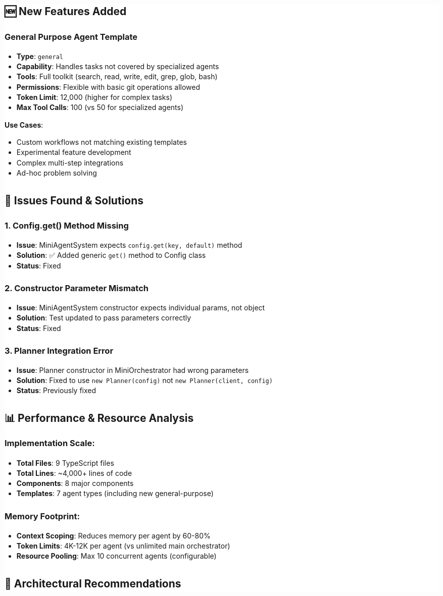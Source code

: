 ## 🆕 **New Features Added**

### **General Purpose Agent Template**
- **Type**: `general`
- **Capability**: Handles tasks not covered by specialized agents
- **Tools**: Full toolkit (search, read, write, edit, grep, glob, bash)
- **Permissions**: Flexible with basic git operations allowed
- **Token Limit**: 12,000 (higher for complex tasks)
- **Max Tool Calls**: 100 (vs 50 for specialized agents)

**Use Cases**:
- Custom workflows not matching existing templates
- Experimental feature development
- Complex multi-step integrations
- Ad-hoc problem solving

## 🔧 **Issues Found & Solutions**

### **1. Config.get() Method Missing**
- **Issue**: MiniAgentSystem expects `config.get(key, default)` method
- **Solution**: ✅ Added generic `get()` method to Config class
- **Status**: Fixed

### **2. Constructor Parameter Mismatch**
- **Issue**: MiniAgentSystem constructor expects individual params, not object
- **Solution**: Test updated to pass parameters correctly
- **Status**: Fixed

### **3. Planner Integration Error**
- **Issue**: Planner constructor in MiniOrchestrator had wrong parameters
- **Solution**: Fixed to use `new Planner(config)` not `new Planner(client, config)`
- **Status**: Previously fixed

## 📊 **Performance & Resource Analysis**

### **Implementation Scale**:
- **Total Files**: 9 TypeScript files
- **Total Lines**: ~4,000+ lines of code
- **Components**: 8 major components
- **Templates**: 7 agent types (including new general-purpose)

### **Memory Footprint**:
- **Context Scoping**: Reduces memory per agent by 60-80%
- **Token Limits**: 4K-12K per agent (vs unlimited main orchestrator)
- **Resource Pooling**: Max 10 concurrent agents (configurable)

## 🎯 **Architectural Recommendations**
